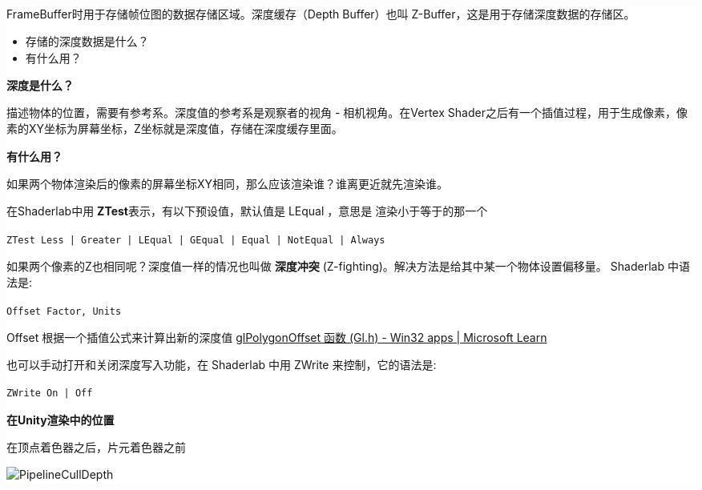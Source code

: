 FrameBuffer时用于存储帧位图的数据存储区域。深度缓存（Depth Buffer）也叫 Z-Buffer，这是用于存储深度数据的存储区。

- 存储的深度数据是什么？
- 有什么用？

**深度是什么？**

描述物体的位置，需要有参考系。深度值的参考系是观察者的视角 - 相机视角。在Vertex Shader之后有一个插值过程，用于生成像素，像素的XY坐标为屏幕坐标，Z坐标就是深度值，存储在深度缓存里面。

**有什么用？**

如果两个物体渲染后的像素的屏幕坐标XY相同，那么应该渲染谁？谁离更近就先渲染谁。

在Shaderlab中用 **ZTest**表示，有以下预设值，默认值是 LEqual ，意思是 渲染小于等于的那一个

```HLSL
ZTest Less | Greater | LEqual | GEqual | Equal | NotEqual | Always
```

如果两个像素的Z也相同呢？深度值一样的情况也叫做 **深度冲突** (Z-fighting)。解决方法是给其中某一个物体设置偏移量。 Shaderlab 中语法是:

```HLSL
Offset Factor, Units
```

Offset 根据一个插值公式来计算出新的深度值 [glPolygonOffset 函数 (Gl.h) - Win32 apps | Microsoft Learn](https://learn.microsoft.com/zh-cn/windows/win32/opengl/glpolygonoffset?redirectedfrom=MSDN)

也可以手动打开和关闭深度写入功能，在 Shaderlab 中用 ZWrite 来控制，它的语法是:

```HLSL
ZWrite On | Off
```

**在Unity渲染中的位置**

在顶点着色器之后，片元着色器之前

![PipelineCullDepth](https://wudixiaop.github.io/images/Shader/11/PipelineCullDepth.png)









